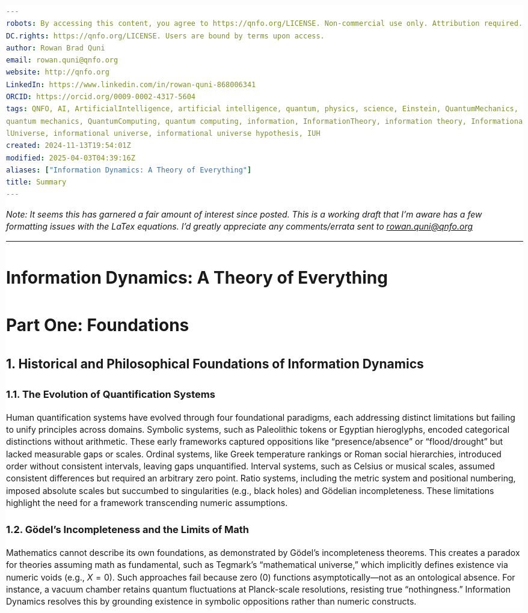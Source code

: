 ```yaml
---
robots: By accessing this content, you agree to https://qnfo.org/LICENSE. Non-commercial use only. Attribution required.
DC.rights: https://qnfo.org/LICENSE. Users are bound by terms upon access.
author: Rowan Brad Quni
email: rowan.quni@qnfo.org
website: http://qnfo.org
LinkedIn: https://www.linkedin.com/in/rowan-quni-868006341
ORCID: https://orcid.org/0009-0002-4317-5604
tags: QNFO, AI, ArtificialIntelligence, artificial intelligence, quantum, physics, science, Einstein, QuantumMechanics, quantum mechanics, QuantumComputing, quantum computing, information, InformationTheory, information theory, InformationalUniverse, informational universe, informational universe hypothesis, IUH
created: 2024-11-13T19:54:01Z
modified: 2025-04-03T04:39:16Z
aliases: ["Information Dynamics: A Theory of Everything"]
title: Summary
---
```

*Note: It seems this has garnered a fair amount of interest since posted. This is a working draft that I’m aware has a few formatting issues with the LaTex equations. I’d greatly appreciate any comments/errata sent to rowan.quni@qnfo.org*

---

# Information Dynamics: A Theory of Everything

# Part One: Foundations

## 1. Historical and Philosophical Foundations of Information Dynamics

### 1.1. The Evolution of Quantification Systems

Human quantification systems have evolved through four foundational paradigms, each addressing distinct limitations but failing to unify principles across domains. Symbolic systems, such as Paleolithic tokens or Egyptian hieroglyphs, encoded categorical distinctions without arithmetic. These early frameworks captured oppositions like “presence/absence” or “flood/drought” but lacked measurable gaps or scales. Ordinal systems, like Greek temperature rankings or Roman social hierarchies, introduced order without consistent intervals, leaving gaps unquantified. Interval systems, such as Celsius or musical scales, assumed consistent differences but required an arbitrary zero point. Ratio systems, including the metric system and positional numbering, imposed absolute scales but succumbed to singularities (e.g., black holes) and Gödelian incompleteness. These limitations highlight the need for a framework transcending numeric assumptions.

### 1.2. Gödel’s Incompleteness and the Limits of Math

Mathematics cannot describe its own foundations, as demonstrated by Gödel’s incompleteness theorems. This creates a paradox for theories assuming math as fundamental, such as Tegmark’s “mathematical universe,” which implicitly defines existence via numeric voids (e.g., $X = 0$). Such approaches fail because zero ($0$) functions asymptotically—not as an ontological absence. For instance, a vacuum chamber retains quantum fluctuations at Planck-scale resolutions, resisting true “nothingness.” Information Dynamics resolves this by grounding existence in symbolic oppositions rather than numeric constructs.
